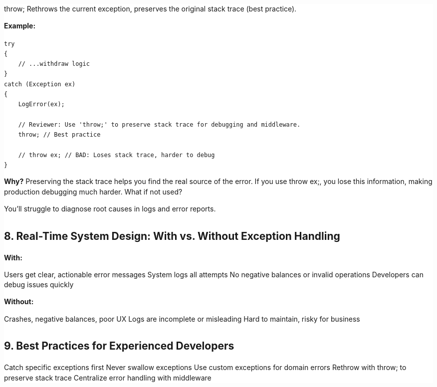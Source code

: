 
throw;
Rethrows the current exception, preserves the original stack trace (best practice).


**Example:**
```
try
{
    // ...withdraw logic
}
catch (Exception ex)
{
    LogError(ex);

    // Reviewer: Use 'throw;' to preserve stack trace for debugging and middleware.
    throw; // Best practice

    // throw ex; // BAD: Loses stack trace, harder to debug
}
```

**Why?**
Preserving the stack trace helps you find the real source of the error.
If you use throw ex;, you lose this information, making production debugging much harder.
What if not used?

You’ll struggle to diagnose root causes in logs and error reports.


## 8. Real-Time System Design: With vs. Without Exception Handling 

**With:**

Users get clear, actionable error messages
System logs all attempts
No negative balances or invalid operations
Developers can debug issues quickly

**Without:**

Crashes, negative balances, poor UX
Logs are incomplete or misleading
Hard to maintain, risky for business


## 9. Best Practices for Experienced Developers

Catch specific exceptions first
Never swallow exceptions
Use custom exceptions for domain errors
Rethrow with throw; to preserve stack trace
Centralize error handling with middleware

